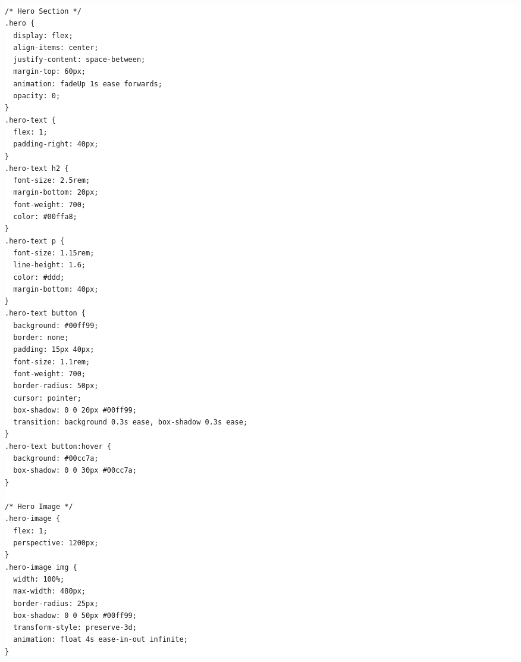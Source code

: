     /* Hero Section */
    .hero {
      display: flex;
      align-items: center;
      justify-content: space-between;
      margin-top: 60px;
      animation: fadeUp 1s ease forwards;
      opacity: 0;
    }
    .hero-text {
      flex: 1;
      padding-right: 40px;
    }
    .hero-text h2 {
      font-size: 2.5rem;
      margin-bottom: 20px;
      font-weight: 700;
      color: #00ffa8;
    }
    .hero-text p {
      font-size: 1.15rem;
      line-height: 1.6;
      color: #ddd;
      margin-bottom: 40px;
    }
    .hero-text button {
      background: #00ff99;
      border: none;
      padding: 15px 40px;
      font-size: 1.1rem;
      font-weight: 700;
      border-radius: 50px;
      cursor: pointer;
      box-shadow: 0 0 20px #00ff99;
      transition: background 0.3s ease, box-shadow 0.3s ease;
    }
    .hero-text button:hover {
      background: #00cc7a;
      box-shadow: 0 0 30px #00cc7a;
    }

    /* Hero Image */
    .hero-image {
      flex: 1;
      perspective: 1200px;
    }
    .hero-image img {
      width: 100%;
      max-width: 480px;
      border-radius: 25px;
      box-shadow: 0 0 50px #00ff99;
      transform-style: preserve-3d;
      animation: float 4s ease-in-out infinite;
    }
